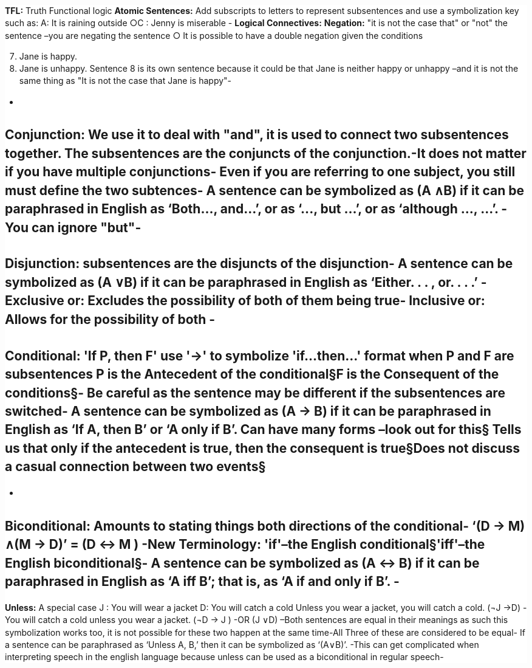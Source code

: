 **TFL:** Truth Functional logic
**Atomic Sentences:** Add subscripts to letters to represent subsentences and use a symbolization key such as:
A: It is raining outside ○C : Jenny is miserable -
**Logical Connectives:**
**Negation:** "it is not the case that" or "not" the sentence –you are negating the sentence
○ It is possible to have a double negation given the conditions 

7. Jane is happy.
8. Jane is unhappy. Sentence 8 is its own sentence because it could be that Jane is neither happy or unhappy –and it is not 
the same thing as "It is not the case that Jane is happy"-
-

**Conjunction:** We use it to deal with "and", it is used to connect two subsentences together. The subsentences are 
the conjuncts of the conjunction.-It does not matter if you have multiple conjunctions-
Even if you are referring to one subject, you still must define the two subtences-
A sentence can be symbolized as (A ∧B) if it can be paraphrased in English as ‘Both..., and...’, or as ‘..., 
but ...’, or as ‘although ..., ...’. -You can ignore "but"-
-

**Disjunction:** subsentences are the disjuncts of the disjunction-
A sentence can be symbolized as (A ∨B) if it can be paraphrased in English as ‘Either. . . , or. . . .’ -Exclusive or: Excludes the possibility of both of them being true-
Inclusive or: Allows for the possibility of both -
-

**Conditional:** 'If P, then F' use '→'  to symbolize 'if...then...' format when P and F are subsentences
P is the Antecedent of the conditional§F is the Consequent of the conditions§-
Be careful as the sentence may be different if the subsentences are switched-
A sentence can be symbolized as (A → B) if it can be paraphrased in English as ‘If A, then B’ or ‘A only if 
B’. Can have many forms –look out for this§
Tells us that only if the antecedent is true, then the consequent is true§Does not discuss a casual connection between two events§
-
-

**Biconditional:** Amounts to stating things both directions of the conditional-
‘(D → M) ∧(M → D)’ = (D ↔ M ) -New Terminology:
'if'–the English conditional§'iff'–the English biconditional§-
A sentence can be symbolized as (A ↔ B) if it can be paraphrased in English as ‘A iff B’; that is, as ‘A if and only if B’. -
-

**Unless:** A special case
J : You will wear a jacket 
D: You will catch a cold Unless you wear a jacket, you will catch a cold. (¬J →D) -
You will catch a cold unless you wear a jacket. (¬D → J ) -OR (J ∨D)  –Both sentences are equal in their meanings as such this symbolization works too, it is not 
possible for these two happen at the same time-All Three of these are considered to be equal-
If a sentence can be paraphrased as ‘Unless A, B,’ then it can be symbolized as ‘(A∨B)’. -This can get complicated when interpreting speech in the english language because unless can be used as a 
biconditional in regular speech-
